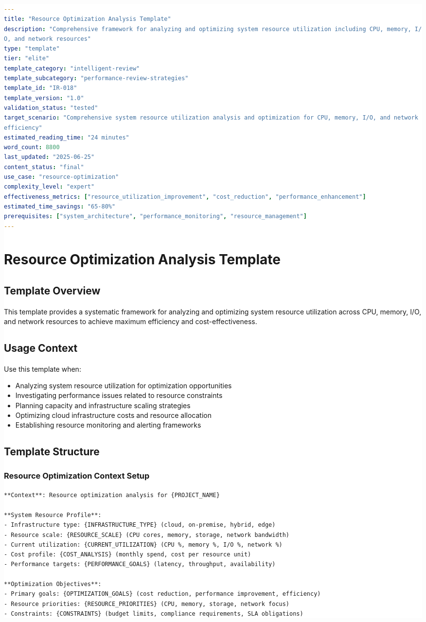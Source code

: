 ```yaml
---
title: "Resource Optimization Analysis Template"
description: "Comprehensive framework for analyzing and optimizing system resource utilization including CPU, memory, I/O, and network resources"
type: "template"
tier: "elite"
template_category: "intelligent-review"
template_subcategory: "performance-review-strategies"
template_id: "IR-018"
template_version: "1.0"
validation_status: "tested"
target_scenario: "Comprehensive system resource utilization analysis and optimization for CPU, memory, I/O, and network efficiency"
estimated_reading_time: "24 minutes"
word_count: 8800
last_updated: "2025-06-25"
content_status: "final"
use_case: "resource-optimization"
complexity_level: "expert"
effectiveness_metrics: ["resource_utilization_improvement", "cost_reduction", "performance_enhancement"]
estimated_time_savings: "65-80%"
prerequisites: ["system_architecture", "performance_monitoring", "resource_management"]
---
```


# Resource Optimization Analysis Template

## Template Overview

This template provides a systematic framework for analyzing and optimizing system resource utilization across CPU, memory, I/O, and network resources to achieve maximum efficiency and cost-effectiveness.

## Usage Context

Use this template when:
- Analyzing system resource utilization for optimization opportunities
- Investigating performance issues related to resource constraints
- Planning capacity and infrastructure scaling strategies
- Optimizing cloud infrastructure costs and resource allocation
- Establishing resource monitoring and alerting frameworks

## Template Structure

### Resource Optimization Context Setup

```
**Context**: Resource optimization analysis for {PROJECT_NAME}

**System Resource Profile**:
- Infrastructure type: {INFRASTRUCTURE_TYPE} (cloud, on-premise, hybrid, edge)
- Resource scale: {RESOURCE_SCALE} (CPU cores, memory, storage, network bandwidth)
- Current utilization: {CURRENT_UTILIZATION} (CPU %, memory %, I/O %, network %)
- Cost profile: {COST_ANALYSIS} (monthly spend, cost per resource unit)
- Performance targets: {PERFORMANCE_GOALS} (latency, throughput, availability)

**Optimization Objectives**:
- Primary goals: {OPTIMIZATION_GOALS} (cost reduction, performance improvement, efficiency)
- Resource priorities: {RESOURCE_PRIORITIES} (CPU, memory, storage, network focus)
- Constraints: {CONSTRAINTS} (budget limits, compliance requirements, SLA obligations)
```
